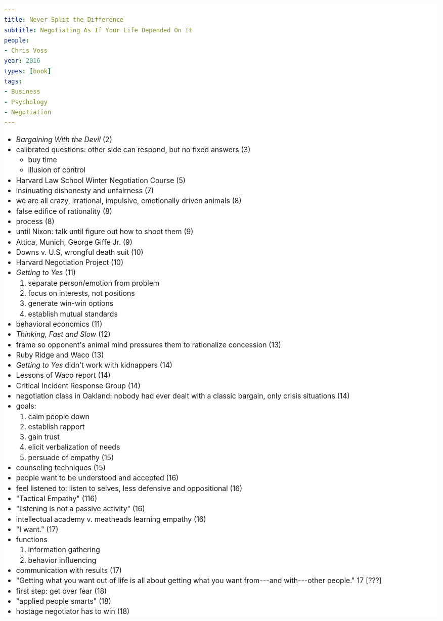 ```yaml
---
title: Never Split the Difference
subtitle: Negotiating As If Your Life Depended On It
people:
- Chris Voss
year: 2016
types: [book]
tags:
- Business
- Psychology
- Negotiation
---
```


- _Bargaining With the Devil_ (2)
- calibrated questions: other side can respond, but no fixed answers (3)
  - buy time
  - illusion of control
- Harvard Law School Winter Negotiation Course (5)
- insinuating dishonesty and unfairness (7)
- we are all crazy, irrational, impulsive, emotionally driven animals (8)
- false edifice of rationality (8)
- process (8)
- until Nixon: talk until figure out how to shoot them (9)
- Attica, Munich, George Giffe Jr. (9)
- Downs v. U.S, wrongful death suit (10)
- Harvard Negotiation Project (10)
- _Getting to Yes_ (11)
  1.  separate person/emotion from problem
  2.  focus on interests, not positions
  3.  generate win-win options
  4.  establish mutual standards
- behavioral economics (11)
- _Thinking, Fast and Slow_ (12)
- frame so opponent's animal mind pressures them to rationalize concession (13)
- Ruby Ridge and Waco (13)
- _Getting to Yes_ didn't work with kidnappers (14)
- Lessons of Waco report (14)
- Critical Incident Response Group (14)
- negotiation class in Oakland: nobody had ever dealt with a classic bargain, only crisis situations (14)
- goals:
  1.  calm people down
  2.  establish rapport
  3.  gain trust
  4.  elicit verbalization of needs
  5.  persuade of empathy (15)
- counseling techniques (15)
- people want to be understood and accepted (16)
- feel listened to: listen to selves, less defensive and oppositional (16)
- "Tactical Empathy" (116)
- "listening is not a passive activity" (16)
- intellectual academy v. meatheads learning empathy (16)
- "I want." (17)
- functions
  1.  information gathering
  2.  behavior influencing
- communication with results (17)
- "Getting what you want out of life is all about getting what you want from---and with---other people." 17 [???]
- first step: get over fear (18)
- "applied people smarts" (18)
- hostage negotiator has to win (18)